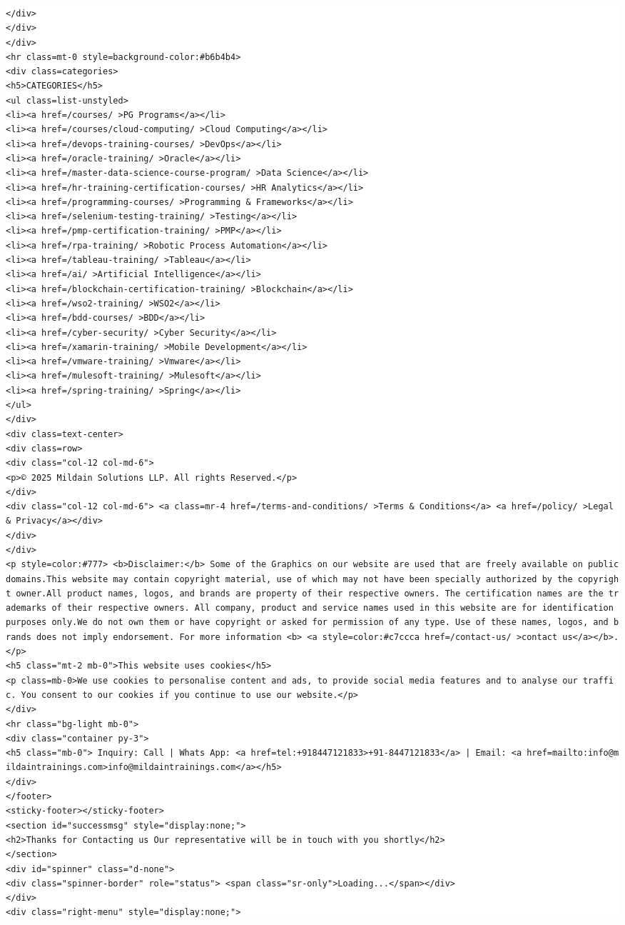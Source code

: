     </div>
    </div>
    </div>
    <hr class=mt-0 style=background-color:#b6b4b4>
    <div class=categories>
    <h5>CATEGORIES</h5>
    <ul class=list-unstyled>
    <li><a href=/courses/ >PG Programs</a></li>
    <li><a href=/courses/cloud-computing/ >Cloud Computing</a></li>
    <li><a href=/devops-training-courses/ >DevOps</a></li>
    <li><a href=/oracle-training/ >Oracle</a></li>
    <li><a href=/master-data-science-course-program/ >Data Science</a></li>
    <li><a href=/hr-training-certification-courses/ >HR Analytics</a></li>
    <li><a href=/programming-courses/ >Programming & Frameworks</a></li>
    <li><a href=/selenium-testing-training/ >Testing</a></li>
    <li><a href=/pmp-certification-training/ >PMP</a></li>
    <li><a href=/rpa-training/ >Robotic Process Automation</a></li>
    <li><a href=/tableau-training/ >Tableau</a></li>
    <li><a href=/ai/ >Artificial Intelligence</a></li>
    <li><a href=/blockchain-certification-training/ >Blockchain</a></li>
    <li><a href=/wso2-training/ >WSO2</a></li>
    <li><a href=/bdd-courses/ >BDD</a></li>
    <li><a href=/cyber-security/ >Cyber Security</a></li>
    <li><a href=/xamarin-training/ >Mobile Development</a></li>
    <li><a href=/vmware-training/ >Vmware</a></li>
    <li><a href=/mulesoft-training/ >Mulesoft</a></li>
    <li><a href=/spring-training/ >Spring</a></li>
    </ul>
    </div>
    <div class=text-center>
    <div class=row>
    <div class="col-12 col-md-6">
    <p>© 2025 Mildain Solutions LLP. All rights Reserved.</p>
    </div>
    <div class="col-12 col-md-6"> <a class=mr-4 href=/terms-and-conditions/ >Terms & Conditions</a> <a href=/policy/ >Legal & Privacy</a></div>
    </div>
    </div>
    <p style=color:#777> <b>Disclaimer:</b> Some of the Graphics on our website are used that are freely available on public domains.This website may contain copyright material, use of which may not have been specially authorized by the copyright owner.All product names, logos, and brands are property of their respective owners. The certification names are the trademarks of their respective owners. All company, product and service names used in this website are for identification purposes only.We do not own them or have copyright or asked for permission of any type. Use of these names, logos, and brands does not imply endorsement. For more information <b> <a style=color:#c7ccca href=/contact-us/ >contact us</a></b>.</p>
    <h5 class="mt-2 mb-0">This website uses cookies</h5>
    <p class=mb-0>We use cookies to personalise content and ads, to provide social media features and to analyse our traffic. You consent to our cookies if you continue to use our website.</p>
    </div>
    <hr class="bg-light mb-0">
    <div class="container py-3">
    <h5 class="mb-0"> Inquiry: Call | Whats App: <a href=tel:+918447121833>+91-8447121833</a> | Email: <a href=mailto:info@mildaintrainings.com>info@mildaintrainings.com</a></h5>
    </div>
    </footer>
    <sticky-footer></sticky-footer>
    <section id="successmsg" style="display:none;">
    <h2>Thanks for Contacting us Our representative will be in touch with you shortly</h2>
    </section>
    <div id="spinner" class="d-none">
    <div class="spinner-border" role="status"> <span class="sr-only">Loading...</span></div>
    </div>
    <div class="right-menu" style="display:none;">